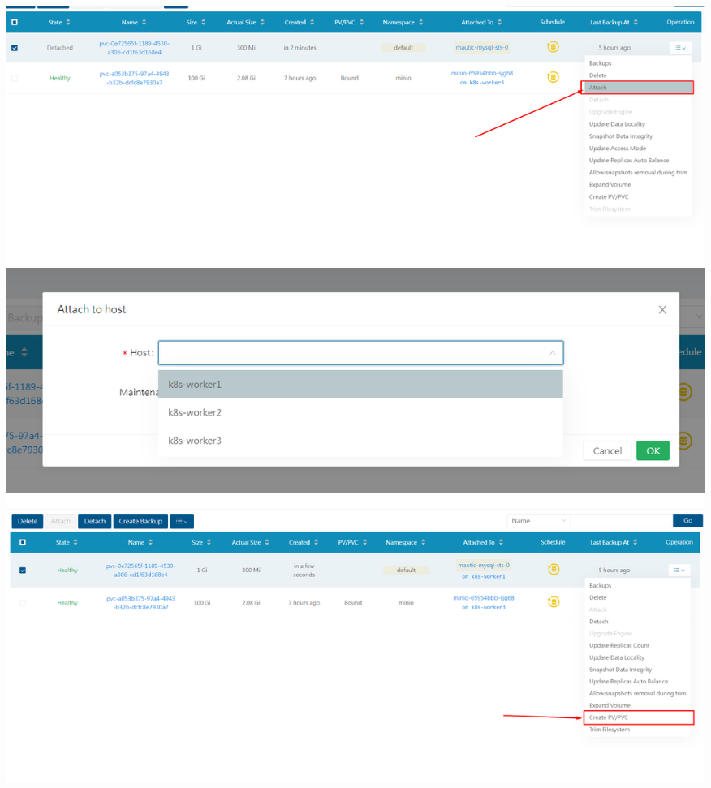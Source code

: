 ![](./images/K8s_Storage_21.png)

![](./images/K8s_Storage_22.png)

![](./images/K8s_Storage_23.png)
